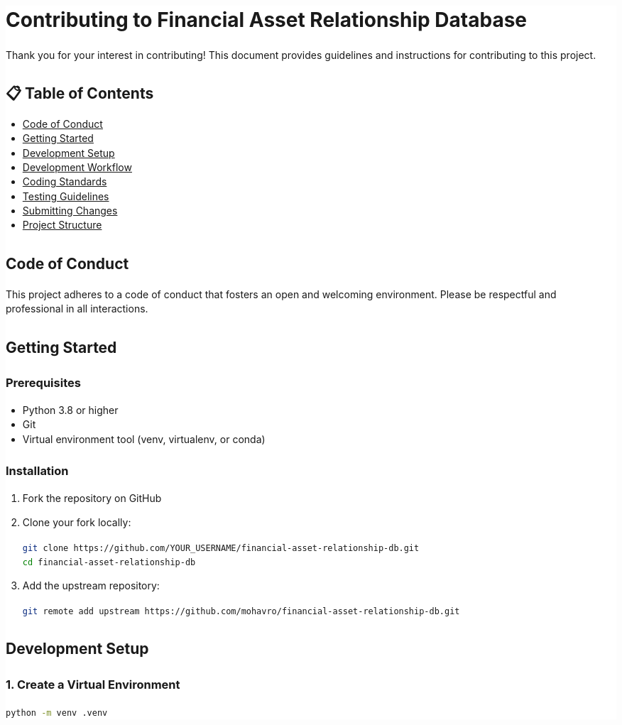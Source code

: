 # Contributing to Financial Asset Relationship Database

Thank you for your interest in contributing! This document provides guidelines and instructions for contributing to this project.

## 📋 Table of Contents

- [Code of Conduct](#code-of-conduct)
- [Getting Started](#getting-started)
- [Development Setup](#development-setup)
- [Development Workflow](#development-workflow)
- [Coding Standards](#coding-standards)
- [Testing Guidelines](#testing-guidelines)
- [Submitting Changes](#submitting-changes)
- [Project Structure](#project-structure)

## Code of Conduct

This project adheres to a code of conduct that fosters an open and welcoming environment. Please be respectful and professional in all interactions.

## Getting Started

### Prerequisites

- Python 3.8 or higher
- Git
- Virtual environment tool (venv, virtualenv, or conda)

### Installation

1. Fork the repository on GitHub
2. Clone your fork locally:
   ```bash
   git clone https://github.com/YOUR_USERNAME/financial-asset-relationship-db.git
   cd financial-asset-relationship-db
   ```

3. Add the upstream repository:
   ```bash
   git remote add upstream https://github.com/mohavro/financial-asset-relationship-db.git
   ```

## Development Setup

### 1. Create a Virtual Environment

```bash
python -m venv .venv
```
